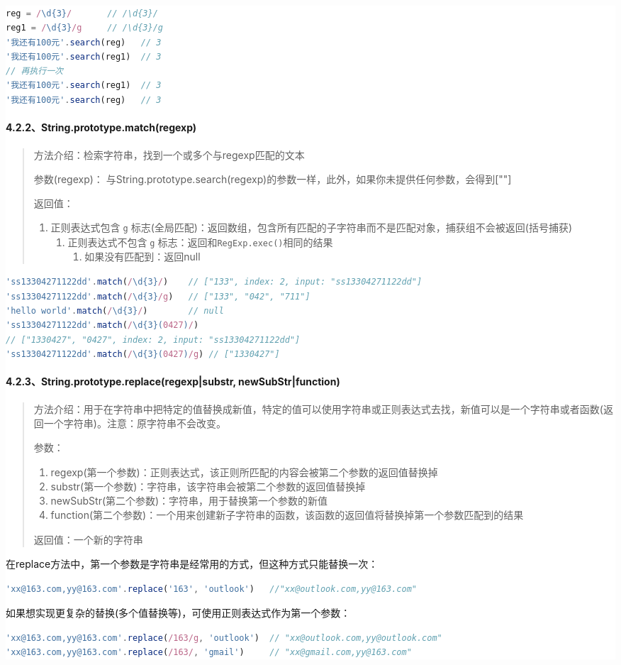 ```javascript
reg = /\d{3}/		// /\d{3}/
reg1 = /\d{3}/g		// /\d{3}/g
'我还有100元'.search(reg)	// 3
'我还有100元'.search(reg1)	// 3
// 再执行一次
'我还有100元'.search(reg1)	// 3
'我还有100元'.search(reg)	// 3
```



#### 4.2.2、String.prototype.match(regexp)

> 方法介绍：检索字符串，找到一个或多个与regexp匹配的文本
>
> 参数(regexp)： 与String.prototype.search(regexp)的参数一样，此外，如果你未提供任何参数，会得到[""]
>
> 返回值：	
>
> 1. 正则表达式包含 `g` 标志(全局匹配)：返回数组，包含所有匹配的子字符串而不是匹配对象，捕获组不会被返回(括号捕获)
>    1. 正则表达式不包含 `g` 标志：返回和`RegExp.exec()`相同的结果
>       1. 如果没有匹配到：返回null

```javascript
'ss13304271122dd'.match(/\d{3}/)	// ["133", index: 2, input: "ss13304271122dd"]
'ss13304271122dd'.match(/\d{3}/g)	// ["133", "042", "711"]
'hello world'.match(/\d{3}/)		// null
'ss13304271122dd'.match(/\d{3}(0427)/)	
// ["1330427", "0427", index: 2, input: "ss13304271122dd"]
'ss13304271122dd'.match(/\d{3}(0427)/g)	// ["1330427"]
```

#### 4.2.3、String.prototype.replace(regexp|substr, newSubStr|function)

> 方法介绍：用于在字符串中把特定的值替换成新值，特定的值可以使用字符串或正则表达式去找，新值可以是一个字符串或者函数(返回一个字符串)。注意：原字符串不会改变。
>
> 参数：
>
> 1. regexp(第一个参数)：正则表达式，该正则所匹配的内容会被第二个参数的返回值替换掉
> 2. substr(第一个参数)：字符串，该字符串会被第二个参数的返回值替换掉
> 3. newSubStr(第二个参数)：字符串，用于替换第一个参数的新值
> 4. function(第二个参数)：一个用来创建新子字符串的函数，该函数的返回值将替换掉第一个参数匹配到的结果
>
> 返回值：一个新的字符串

在replace方法中，第一个参数是字符串是经常用的方式，但这种方式只能替换一次：

```javascript
'xx@163.com,yy@163.com'.replace('163', 'outlook')	//"xx@outlook.com,yy@163.com"
```

如果想实现更复杂的替换(多个值替换等)，可使用正则表达式作为第一个参数：

```javascript
'xx@163.com,yy@163.com'.replace(/163/g, 'outlook')	// "xx@outlook.com,yy@outlook.com"
'xx@163.com,yy@163.com'.replace(/163/, 'gmail')		// "xx@gmail.com,yy@163.com"
```
